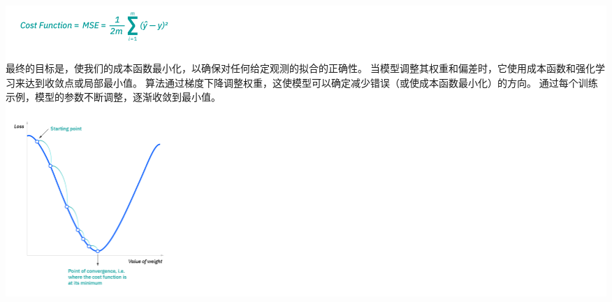 <img src="/images/MSE.png" alt="用于确定成本函数的数学公式" style="zoom: 25%;" />

最终的目标是，使我们的成本函数最小化，以确保对任何给定观测的拟合的正确性。 当模型调整其权重和偏差时，它使用成本函数和强化学习来达到收敛点或局部最小值。 算法通过梯度下降调整权重，这使模型可以确定减少错误（或使成本函数最小化）的方向。 通过每个训练示例，模型的参数不断调整，逐渐收敛到最小值。

<img src="/images/value_of_weight.png" alt="显示收敛点的曲线图" style="zoom:25%;" />
